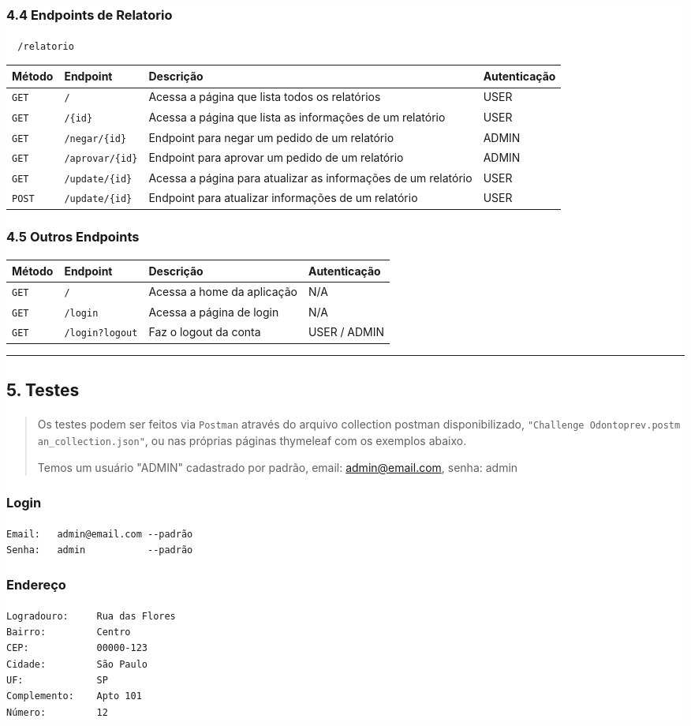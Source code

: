 
### 4.4 Endpoints de Relatorio

```http
  /relatorio
```

| Método       | Endpoint        | Descrição                                                        | Autenticação |
|:-------------|:----------------|:-----------------------------------------------------------------|:-------------|
| `GET`        | `/`             | Acessa a página que lista todos os relatórios                    | USER         |
| `GET`        | `/{id}`         | Acessa a página que lista as informações de um relatório         | USER         |
| `GET`        | `/negar/{id}`   | Endpoint para negar um pedido de um relatório                    | ADMIN        |
| `GET`        | `/aprovar/{id}` | Endpoint para aprovar um pedido de um relatório                  | ADMIN        |
| `GET`        | `/update/{id}`  | Acessa a página para atualizar as informações de um relatório    | USER         |
| `POST`       | `/update/{id}`  | Endpoint para atualizar informações de um relatório              | USER         |

### 4.5 Outros Endpoints

| Método       | Endpoint        | Descrição                  | Autenticação |
|:-------------|:----------------|:---------------------------|:-------------|
| `GET`        | `/`             | Acessa a home da aplicação | N/A          |
| `GET`        | `/login`        | Acessa a página de login   | N/A          |
| `GET`        | `/login?logout` | Faz o logout da conta      | USER / ADMIN |

---
## 5. Testes  
> Os testes podem ser feitos via `Postman` através do arquivo collection postman disponibilizado, `"Challenge Odontoprev.postman_collection.json"`, ou nas próprias páginas thymeleaf com os exemplos abaixo.  
>
> Temos um usuário "ADMIN" cadastrado por padrão, email: admin@email.com, senha: admin

### Login
```
Email:   admin@email.com --padrão
Senha:   admin           --padrão
```

### Endereço
```
Logradouro:     Rua das Flores
Bairro:         Centro
CEP:            00000-123
Cidade:         São Paulo
UF:             SP
Complemento:    Apto 101
Número:         12
```
